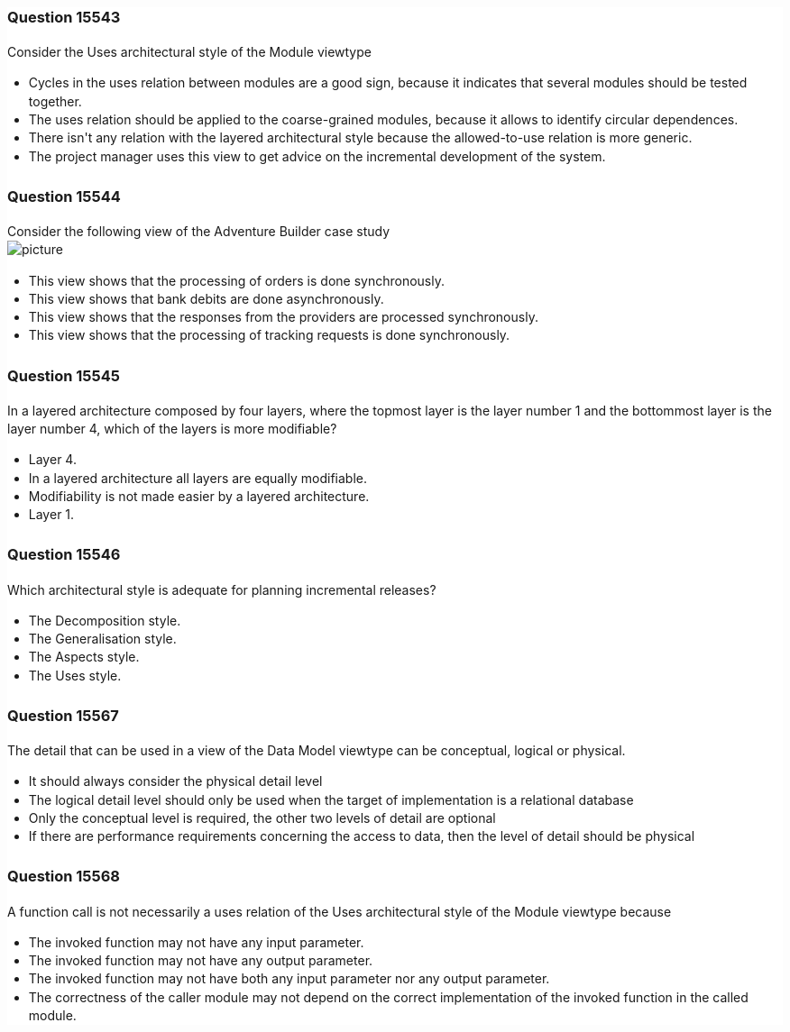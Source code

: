 
### Question 15543
Consider the Uses architectural style of the Module viewtype
* Cycles in the uses relation between modules are a good sign, because it indicates that several modules should be tested together.
* The uses relation should be applied to the coarse-grained modules, because it allows to identify circular dependences.
* There isn't any relation with the layered architectural style because the allowed-to-use relation is more generic.
* The project manager uses this view to get advice on the incremental development of the system.


### Question 15544
Consider the following view of the Adventure Builder case study   
![picture](https://quizzes-tutor.tecnico.ulisboa.pt/api/images/questions/934.png)  

* This view shows that the processing of orders is done synchronously.
* This view shows that bank debits are done asynchronously.
* This view shows that the responses from the providers are processed synchronously.
* This view shows that the processing of tracking requests is done synchronously.


### Question 15545
In a layered architecture composed by four layers, where the topmost layer is the layer number 1 and the bottommost layer is the layer number 4, which of the layers is more modifiable?
* Layer 4.
* In a layered architecture all layers are equally modifiable.
* Modifiability is not made easier by a layered architecture.
* Layer 1.


### Question 15546
Which architectural style is adequate for planning incremental releases?
* The Decomposition style.
* The Generalisation style.
* The Aspects style.
* The Uses style.


### Question 15567
The detail that can be used in a view of the Data Model viewtype can be conceptual, logical or physical.
* It should always consider the physical detail level
* The logical detail level should only be used when the target of implementation is a relational database
* Only the conceptual level is required, the other two levels of detail are optional
* If there are performance requirements concerning the access to data, then the level of detail should be physical


### Question 15568
A function call is not necessarily a uses relation of the Uses architectural style of the Module viewtype because
* The invoked function may not have any input parameter.
* The invoked function may not have any output parameter.
* The invoked function may not have both any input parameter nor any output parameter.
* The correctness of the caller module may not depend on the correct implementation of the invoked function in the called module.
